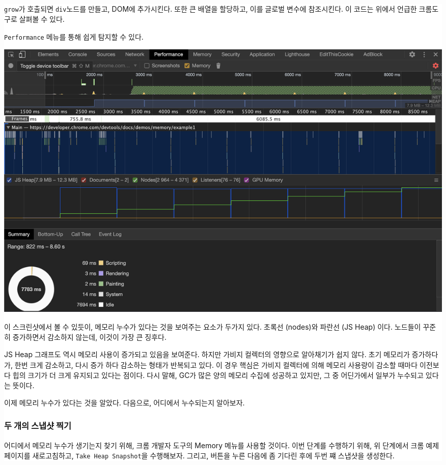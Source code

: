 `grow`가 호출되면 `div`노드를 만들고, DOM에 추가시킨다. 또한 큰 배열을 할당하고, 이를 글로벌 변수에 참조시킨다. 이 코드는 위에서 언급한 크롬도구로 살펴볼 수 있다.

`Performance` 메뉴를 통해 쉽게 탐지할 수 있다. 

![](images/GC3-example.png)

이 스크린샷에서 볼 수 있듯이, 메모리 누수가 있다는 것을 보여주는 요소가 두가지 있다. 초록선 (nodes)와 파란선 (JS Heap) 이다. 노드들이 꾸준히 증가하면서 감소하지 않는데, 이것이 가장 큰 징후다.

JS Heap 그래프도 역시 메모리 사용이 증가되고 있음을 보여준다. 하지만 가비지 컬렉터의 영향으로 알아채기가 쉽지 않다. 초기 메모리가 증가하다가, 한번 크게 감소하고, 다시 증가 하다 감소하는 형태가 반복되고 있다. 이 경우 핵심은 가비지 컬렉터에 의해 메모리 사용량이 감소할 때마다 이전보다 힙의 크기가 더 크게 유지되고 있다는 점이다. 다시 말해, GC가 많은 양의 메모리 수집에 성공하고 있지만, 그 중 어딘가에서 일부가 누수되고 있다는 뜻이다.

이제 메모리 누수가 있다는 것을 알았다. 다음으로, 어디에서 누수되는지 알아보자.

### 두 개의 스냅샷 찍기

어디에서 메모리 누수가 생기는지 찾기 위해, 크롬 개발자 도구의 Memory 메뉴를 사용할 것이다. 이번 단계를 수행하기 위해, 위 단계에서 크롬 예제 페이지를 새로고침하고, `Take Heap Snapshot`을 수행해보자. 그리고, 버튼을 누른 다음에 좀 기다린 후에 두번 쨰 스냅샷을 생성한다.

